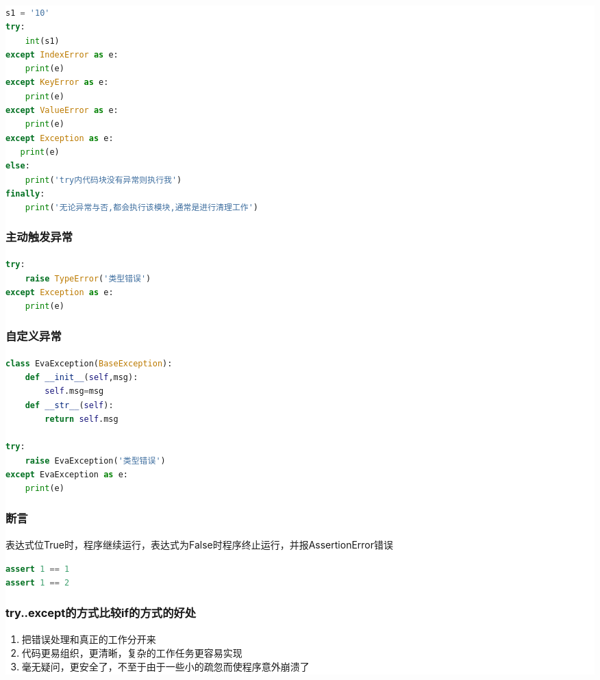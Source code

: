```python
s1 = '10'
try:
    int(s1)
except IndexError as e:
    print(e)
except KeyError as e:
    print(e)
except ValueError as e:
    print(e)
except Exception as e:
   print(e)
else:
    print('try内代码块没有异常则执行我')
finally:
    print('无论异常与否,都会执行该模块,通常是进行清理工作')
```

### 主动触发异常

```python
try:
    raise TypeError('类型错误')
except Exception as e:
    print(e)
```

### 自定义异常

```python
class EvaException(BaseException):
    def __init__(self,msg):
        self.msg=msg
    def __str__(self):
        return self.msg

try:
    raise EvaException('类型错误')
except EvaException as e:
    print(e)
```

### 断言

表达式位True时，程序继续运行，表达式为False时程序终止运行，并报AssertionError错误

```python
assert 1 == 1
assert 1 == 2
```

### try..except的方式比较if的方式的好处

1. 把错误处理和真正的工作分开来
2. 代码更易组织，更清晰，复杂的工作任务更容易实现
3. 毫无疑问，更安全了，不至于由于一些小的疏忽而使程序意外崩溃了
